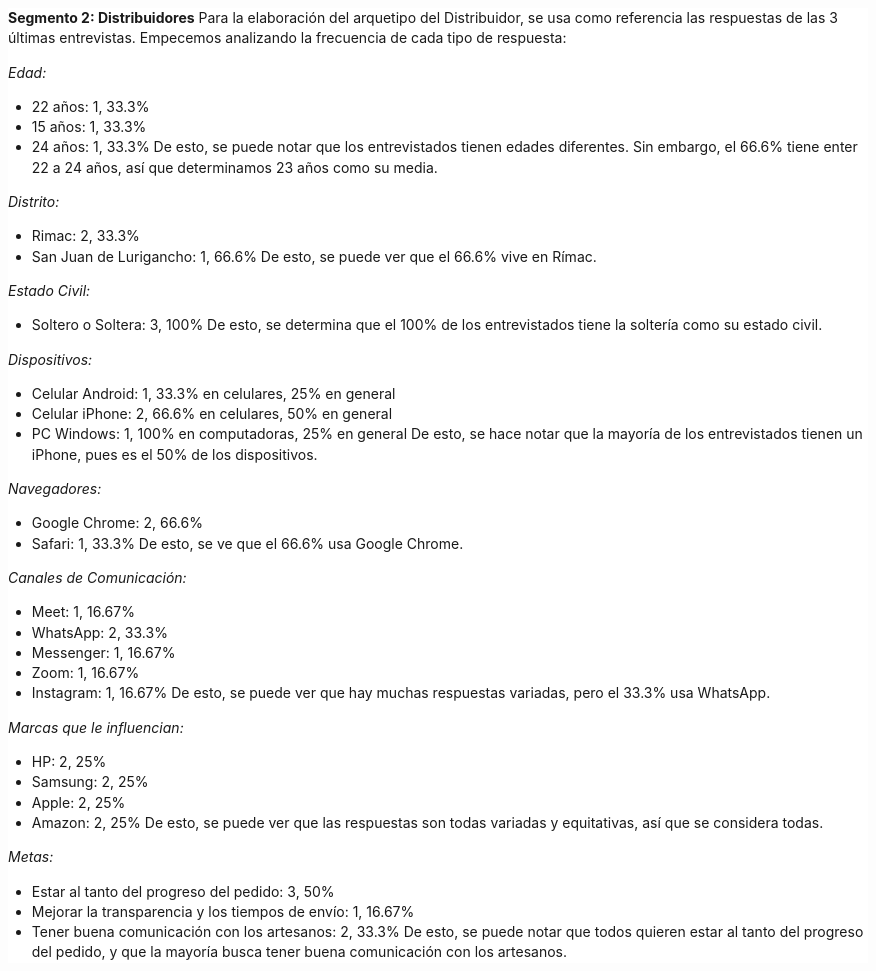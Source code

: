 **Segmento 2: Distribuidores**
Para la elaboración del arquetipo del Distribuidor, se usa como referencia las respuestas de las 3 últimas entrevistas. Empecemos analizando la frecuencia de cada tipo de respuesta:

_Edad:_

- 22 años: 1, 33.3%
- 15 años: 1, 33.3%
- 24 años: 1, 33.3%
  De esto, se puede notar que los entrevistados tienen edades diferentes. Sin embargo, el 66.6% tiene enter 22 a 24 años, así que determinamos 23 años como su media.

_Distrito:_

- Rimac: 2, 33.3%
- San Juan de Lurigancho: 1, 66.6%
  De esto, se puede ver que el 66.6% vive en Rímac.

_Estado Civil:_

- Soltero o Soltera: 3, 100%
  De esto, se determina que el 100% de los entrevistados tiene la soltería como su estado civil.

_Dispositivos:_

- Celular Android: 1, 33.3% en celulares, 25% en general
- Celular iPhone: 2, 66.6% en celulares, 50% en general
- PC Windows: 1, 100% en computadoras, 25% en general
  De esto, se hace notar que la mayoría de los entrevistados tienen un iPhone, pues es el 50% de los dispositivos.

_Navegadores:_

- Google Chrome: 2, 66.6%
- Safari: 1, 33.3%
  De esto, se ve que el 66.6% usa Google Chrome.

_Canales de Comunicación:_

- Meet: 1, 16.67%
- WhatsApp: 2, 33.3%
- Messenger: 1, 16.67%
- Zoom: 1, 16.67%
- Instagram: 1, 16.67%
  De esto, se puede ver que hay muchas respuestas variadas, pero el 33.3% usa WhatsApp.

_Marcas que le influencian:_

- HP: 2, 25%
- Samsung: 2, 25%
- Apple: 2, 25%
- Amazon: 2, 25%
  De esto, se puede ver que las respuestas son todas variadas y equitativas, así que se considera todas.

_Metas:_

- Estar al tanto del progreso del pedido: 3, 50%
- Mejorar la transparencia y los tiempos de envío: 1, 16.67%
- Tener buena comunicación con los artesanos: 2, 33.3%
  De esto, se puede notar que todos quieren estar al tanto del progreso del pedido, y que la mayoría busca tener buena comunicación con los artesanos.
